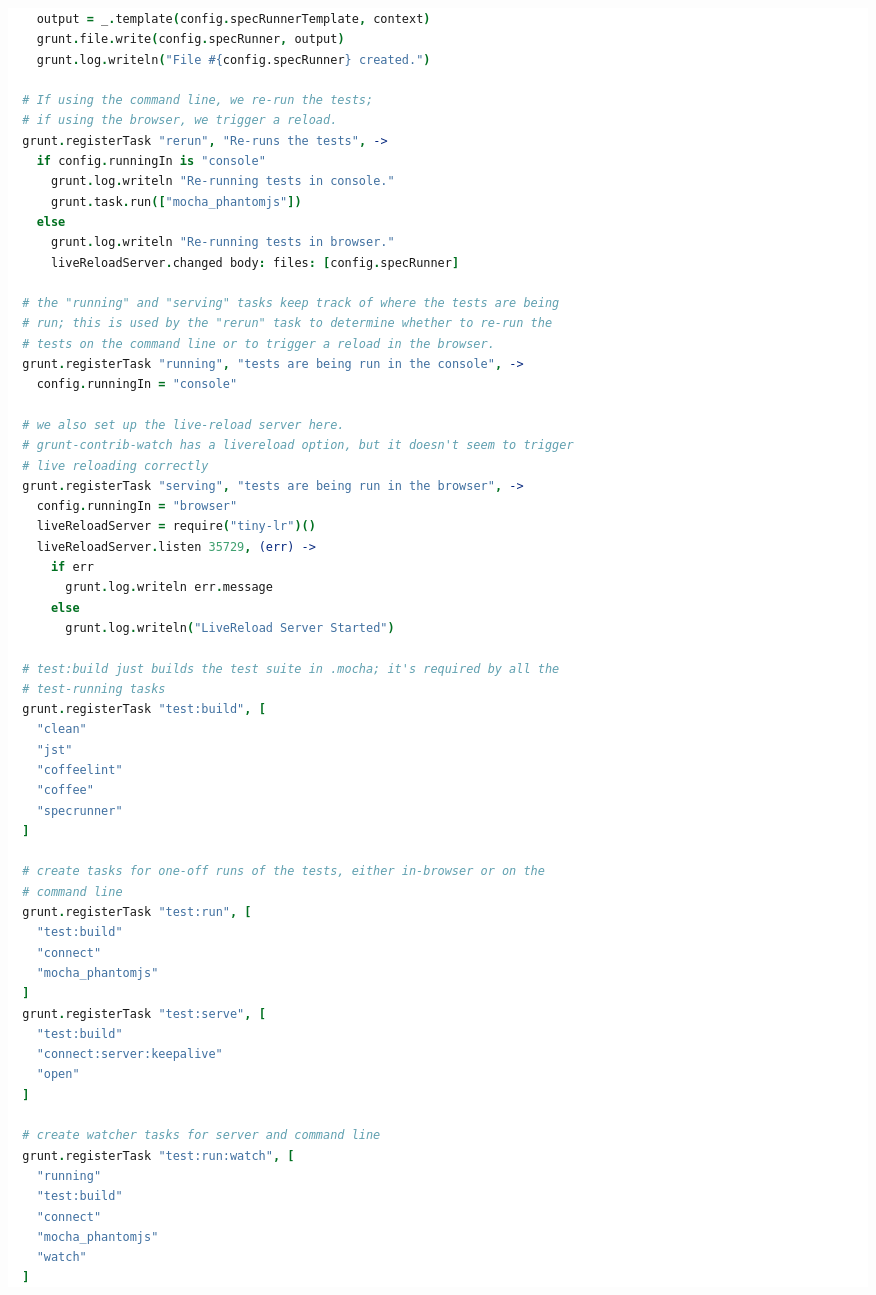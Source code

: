 ```coffee
    output = _.template(config.specRunnerTemplate, context)
    grunt.file.write(config.specRunner, output)
    grunt.log.writeln("File #{config.specRunner} created.")

  # If using the command line, we re-run the tests;
  # if using the browser, we trigger a reload.
  grunt.registerTask "rerun", "Re-runs the tests", ->
    if config.runningIn is "console"
      grunt.log.writeln "Re-running tests in console."
      grunt.task.run(["mocha_phantomjs"])
    else
      grunt.log.writeln "Re-running tests in browser."
      liveReloadServer.changed body: files: [config.specRunner]

  # the "running" and "serving" tasks keep track of where the tests are being
  # run; this is used by the "rerun" task to determine whether to re-run the
  # tests on the command line or to trigger a reload in the browser.
  grunt.registerTask "running", "tests are being run in the console", ->
    config.runningIn = "console"

  # we also set up the live-reload server here.
  # grunt-contrib-watch has a livereload option, but it doesn't seem to trigger
  # live reloading correctly
  grunt.registerTask "serving", "tests are being run in the browser", ->
    config.runningIn = "browser"
    liveReloadServer = require("tiny-lr")()
    liveReloadServer.listen 35729, (err) ->
      if err
        grunt.log.writeln err.message
      else
        grunt.log.writeln("LiveReload Server Started")

  # test:build just builds the test suite in .mocha; it's required by all the
  # test-running tasks
  grunt.registerTask "test:build", [
    "clean"
    "jst"
    "coffeelint"
    "coffee"
    "specrunner"
  ]

  # create tasks for one-off runs of the tests, either in-browser or on the
  # command line
  grunt.registerTask "test:run", [
    "test:build"
    "connect"
    "mocha_phantomjs"
  ]
  grunt.registerTask "test:serve", [
    "test:build"
    "connect:server:keepalive"
    "open"
  ]

  # create watcher tasks for server and command line
  grunt.registerTask "test:run:watch", [
    "running"
    "test:build"
    "connect"
    "mocha_phantomjs"
    "watch"
  ]
```